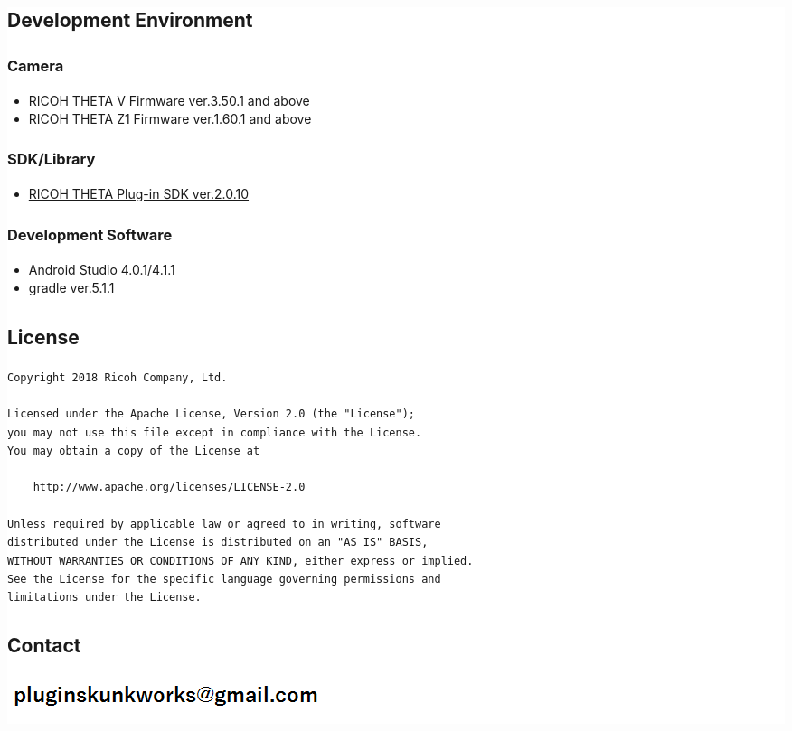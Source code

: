 
## Development Environment

### Camera
* RICOH THETA V Firmware ver.3.50.1 and above
* RICOH THETA Z1 Firmware ver.1.60.1 and above

### SDK/Library

* [RICOH THETA Plug-in SDK ver.2.0.10](https://github.com/ricohapi/theta-plugin-sdk)

### Development Software

* Android Studio 4.0.1/4.1.1
* gradle ver.5.1.1

## License

```
Copyright 2018 Ricoh Company, Ltd.

Licensed under the Apache License, Version 2.0 (the "License");
you may not use this file except in compliance with the License.
You may obtain a copy of the License at

    http://www.apache.org/licenses/LICENSE-2.0

Unless required by applicable law or agreed to in writing, software
distributed under the License is distributed on an "AS IS" BASIS,
WITHOUT WARRANTIES OR CONDITIONS OF ANY KIND, either express or implied.
See the License for the specific language governing permissions and
limitations under the License.
```

## Contact

![Contact](img/contact.png)

